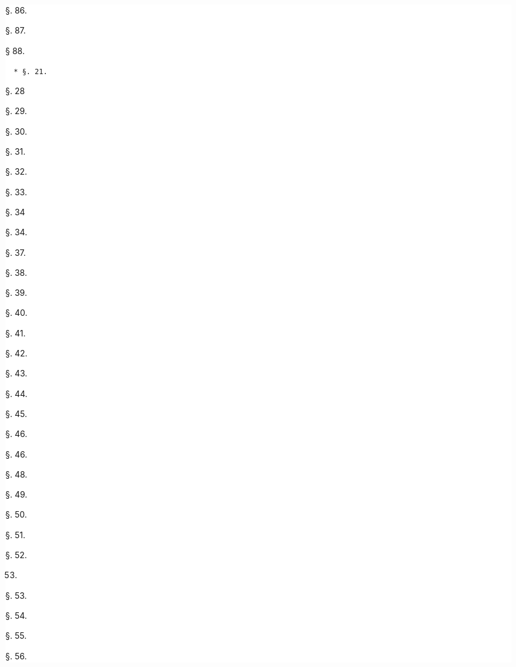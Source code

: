 §. 86.

§. 87.

§ 88.

      * §. 21.

§. 28

§. 29.

§. 30.

§. 31.

§. 32.

§. 33.

§. 34

§. 34.

§. 37.

§. 38.

§. 39.

§. 40.

§. 41.

§. 42.

§. 43.

§. 44.

§. 45.

§. 46.

§. 46.

§. 48.

§. 49.

§. 50.

§. 51.

§. 52.

53.

§. 53.

§. 54.

§. 55.

§. 56.
